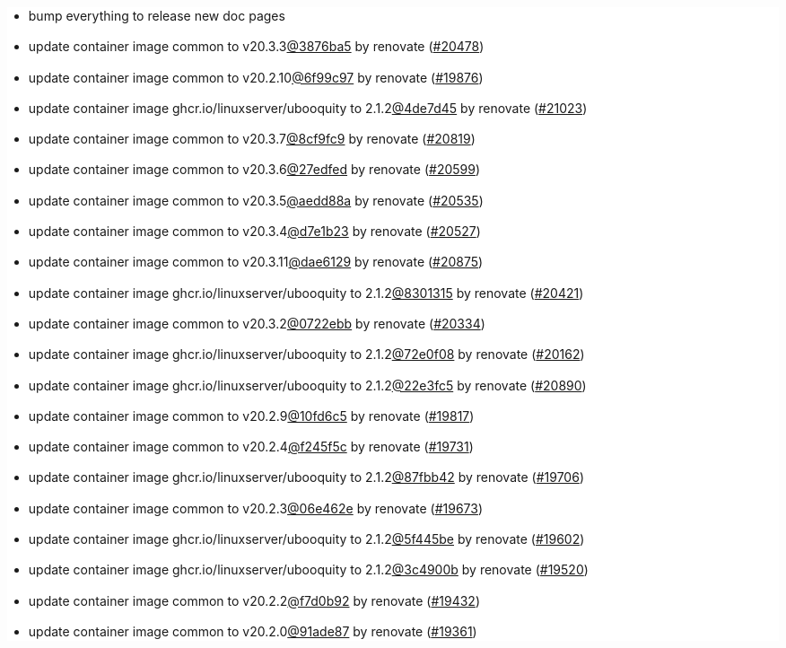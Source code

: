- bump everything to release new doc pages

- update container image common to v20.3.3[@3876ba5](https://github.com/3876ba5) by renovate ([#20478](https://github.com/truecharts/charts/issues/20478))

- update container image common to v20.2.10[@6f99c97](https://github.com/6f99c97) by renovate ([#19876](https://github.com/truecharts/charts/issues/19876))

- update container image ghcr.io/linuxserver/ubooquity to 2.1.2[@4de7d45](https://github.com/4de7d45) by renovate ([#21023](https://github.com/truecharts/charts/issues/21023))

- update container image common to v20.3.7[@8cf9fc9](https://github.com/8cf9fc9) by renovate ([#20819](https://github.com/truecharts/charts/issues/20819))

- update container image common to v20.3.6[@27edfed](https://github.com/27edfed) by renovate ([#20599](https://github.com/truecharts/charts/issues/20599))

- update container image common to v20.3.5[@aedd88a](https://github.com/aedd88a) by renovate ([#20535](https://github.com/truecharts/charts/issues/20535))

- update container image common to v20.3.4[@d7e1b23](https://github.com/d7e1b23) by renovate ([#20527](https://github.com/truecharts/charts/issues/20527))

- update container image common to v20.3.11[@dae6129](https://github.com/dae6129) by renovate ([#20875](https://github.com/truecharts/charts/issues/20875))

- update container image ghcr.io/linuxserver/ubooquity to 2.1.2[@8301315](https://github.com/8301315) by renovate ([#20421](https://github.com/truecharts/charts/issues/20421))

- update container image common to v20.3.2[@0722ebb](https://github.com/0722ebb) by renovate ([#20334](https://github.com/truecharts/charts/issues/20334))

- update container image ghcr.io/linuxserver/ubooquity to 2.1.2[@72e0f08](https://github.com/72e0f08) by renovate ([#20162](https://github.com/truecharts/charts/issues/20162))

- update container image ghcr.io/linuxserver/ubooquity to 2.1.2[@22e3fc5](https://github.com/22e3fc5) by renovate ([#20890](https://github.com/truecharts/charts/issues/20890))

- update container image common to v20.2.9[@10fd6c5](https://github.com/10fd6c5) by renovate ([#19817](https://github.com/truecharts/charts/issues/19817))

- update container image common to v20.2.4[@f245f5c](https://github.com/f245f5c) by renovate ([#19731](https://github.com/truecharts/charts/issues/19731))

- update container image ghcr.io/linuxserver/ubooquity to 2.1.2[@87fbb42](https://github.com/87fbb42) by renovate ([#19706](https://github.com/truecharts/charts/issues/19706))

- update container image common to v20.2.3[@06e462e](https://github.com/06e462e) by renovate ([#19673](https://github.com/truecharts/charts/issues/19673))

- update container image ghcr.io/linuxserver/ubooquity to 2.1.2[@5f445be](https://github.com/5f445be) by renovate ([#19602](https://github.com/truecharts/charts/issues/19602))

- update container image ghcr.io/linuxserver/ubooquity to 2.1.2[@3c4900b](https://github.com/3c4900b) by renovate ([#19520](https://github.com/truecharts/charts/issues/19520))

- update container image common to v20.2.2[@f7d0b92](https://github.com/f7d0b92) by renovate ([#19432](https://github.com/truecharts/charts/issues/19432))

- update container image common to v20.2.0[@91ade87](https://github.com/91ade87) by renovate ([#19361](https://github.com/truecharts/charts/issues/19361))
